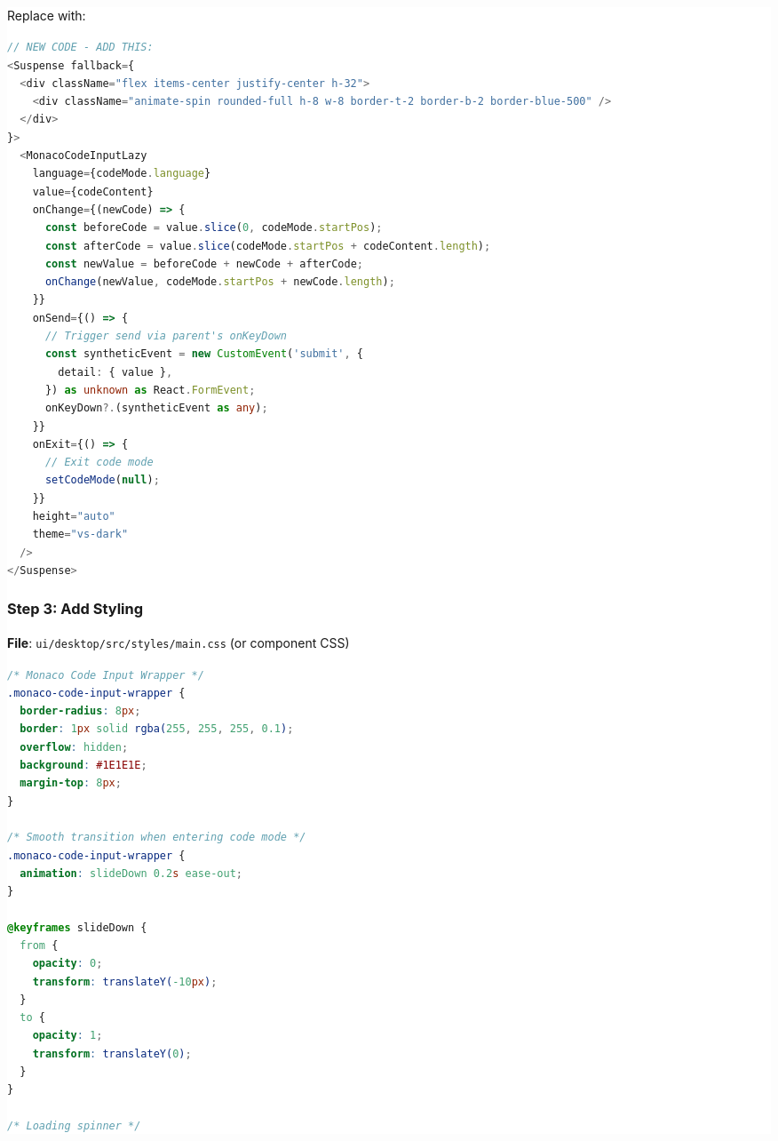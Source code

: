 Replace with:
```typescript
// NEW CODE - ADD THIS:
<Suspense fallback={
  <div className="flex items-center justify-center h-32">
    <div className="animate-spin rounded-full h-8 w-8 border-t-2 border-b-2 border-blue-500" />
  </div>
}>
  <MonacoCodeInputLazy
    language={codeMode.language}
    value={codeContent}
    onChange={(newCode) => {
      const beforeCode = value.slice(0, codeMode.startPos);
      const afterCode = value.slice(codeMode.startPos + codeContent.length);
      const newValue = beforeCode + newCode + afterCode;
      onChange(newValue, codeMode.startPos + newCode.length);
    }}
    onSend={() => {
      // Trigger send via parent's onKeyDown
      const syntheticEvent = new CustomEvent('submit', {
        detail: { value },
      }) as unknown as React.FormEvent;
      onKeyDown?.(syntheticEvent as any);
    }}
    onExit={() => {
      // Exit code mode
      setCodeMode(null);
    }}
    height="auto"
    theme="vs-dark"
  />
</Suspense>
```

### Step 3: Add Styling

**File**: `ui/desktop/src/styles/main.css` (or component CSS)

```css
/* Monaco Code Input Wrapper */
.monaco-code-input-wrapper {
  border-radius: 8px;
  border: 1px solid rgba(255, 255, 255, 0.1);
  overflow: hidden;
  background: #1E1E1E;
  margin-top: 8px;
}

/* Smooth transition when entering code mode */
.monaco-code-input-wrapper {
  animation: slideDown 0.2s ease-out;
}

@keyframes slideDown {
  from {
    opacity: 0;
    transform: translateY(-10px);
  }
  to {
    opacity: 1;
    transform: translateY(0);
  }
}

/* Loading spinner */
```